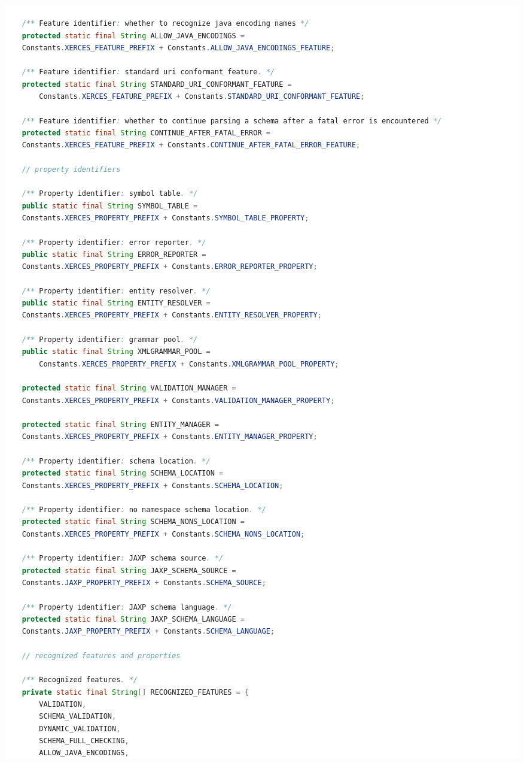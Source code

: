 ```java

    /** Feature identifier: whether to recognize java encoding names */
    protected static final String ALLOW_JAVA_ENCODINGS =
    Constants.XERCES_FEATURE_PREFIX + Constants.ALLOW_JAVA_ENCODINGS_FEATURE;

    /** Feature identifier: standard uri conformant feature. */
    protected static final String STANDARD_URI_CONFORMANT_FEATURE =
        Constants.XERCES_FEATURE_PREFIX + Constants.STANDARD_URI_CONFORMANT_FEATURE;

    /** Feature identifier: whether to continue parsing a schema after a fatal error is encountered */
    protected static final String CONTINUE_AFTER_FATAL_ERROR =
    Constants.XERCES_FEATURE_PREFIX + Constants.CONTINUE_AFTER_FATAL_ERROR_FEATURE;

    // property identifiers

    /** Property identifier: symbol table. */
    public static final String SYMBOL_TABLE =
    Constants.XERCES_PROPERTY_PREFIX + Constants.SYMBOL_TABLE_PROPERTY;

    /** Property identifier: error reporter. */
    public static final String ERROR_REPORTER =
    Constants.XERCES_PROPERTY_PREFIX + Constants.ERROR_REPORTER_PROPERTY;

    /** Property identifier: entity resolver. */
    public static final String ENTITY_RESOLVER =
    Constants.XERCES_PROPERTY_PREFIX + Constants.ENTITY_RESOLVER_PROPERTY;

    /** Property identifier: grammar pool. */
    public static final String XMLGRAMMAR_POOL =
        Constants.XERCES_PROPERTY_PREFIX + Constants.XMLGRAMMAR_POOL_PROPERTY;

    protected static final String VALIDATION_MANAGER =
    Constants.XERCES_PROPERTY_PREFIX + Constants.VALIDATION_MANAGER_PROPERTY;

    protected static final String ENTITY_MANAGER =
    Constants.XERCES_PROPERTY_PREFIX + Constants.ENTITY_MANAGER_PROPERTY;

    /** Property identifier: schema location. */
    protected static final String SCHEMA_LOCATION =
    Constants.XERCES_PROPERTY_PREFIX + Constants.SCHEMA_LOCATION;

    /** Property identifier: no namespace schema location. */
    protected static final String SCHEMA_NONS_LOCATION =
    Constants.XERCES_PROPERTY_PREFIX + Constants.SCHEMA_NONS_LOCATION;

    /** Property identifier: JAXP schema source. */
    protected static final String JAXP_SCHEMA_SOURCE =
    Constants.JAXP_PROPERTY_PREFIX + Constants.SCHEMA_SOURCE;

    /** Property identifier: JAXP schema language. */
    protected static final String JAXP_SCHEMA_LANGUAGE =
    Constants.JAXP_PROPERTY_PREFIX + Constants.SCHEMA_LANGUAGE;

    // recognized features and properties

    /** Recognized features. */
    private static final String[] RECOGNIZED_FEATURES = {
        VALIDATION,
        SCHEMA_VALIDATION,
        DYNAMIC_VALIDATION,
        SCHEMA_FULL_CHECKING,
        ALLOW_JAVA_ENCODINGS,
```